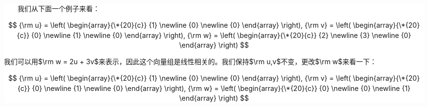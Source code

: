 &emsp;&emsp;我们从下面一个例子来看：

$$
{\rm u} =
\left(
\begin{array}{\*{20}{c}}
{1} \newline
{0} \newline
{0}
\end{array}
\right),
{\rm v} =
\left(
\begin{array}{\*{20}{c}}
{0} \newline
{1} \newline
{0}
\end{array}
\right),
{\rm w} =
\left(
\begin{array}{\*{20}{c}}
{2} \newline
{3} \newline
{0}
\end{array}
\right)
$$

我们可以用$\rm w = 2u + 3v$来表示，因此这个向量组是线性相关的。我们保持$\rm u,v$不变，更改$\rm w$来看一下：

$$
{\rm u} =
\left(
\begin{array}{\*{20}{c}}
{1} \newline
{0} \newline
{0}
\end{array}
\right),
{\rm v} =
\left(
\begin{array}{\*{20}{c}}
{0} \newline
{1} \newline
{0}
\end{array}
\right),
{\rm w} =
\left(
\begin{array}{\*{20}{c}}
{0} \newline
{0} \newline
{1}
\end{array}
\right)
$$
